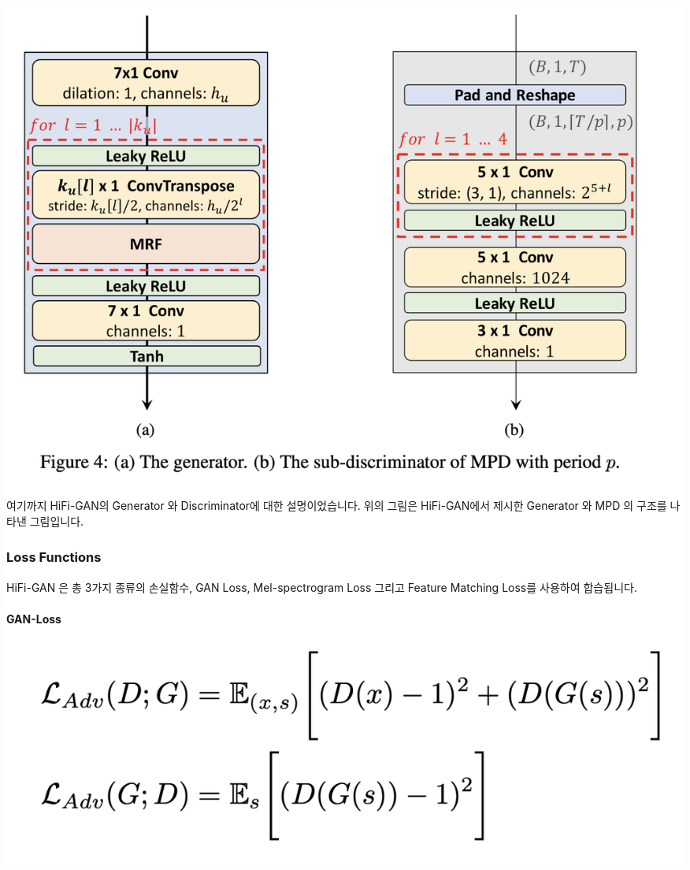 ![Generator MPD](/assets/HiFiGAN/Generator_MPD.png)

여기까지 HiFi-GAN의 Generator 와 Discriminator에 대한 설명이었습니다. 위의 그림은 HiFi-GAN에서 제시한 Generator 와 MPD 의 구조를 나타낸 그림입니다.

### Loss Functions

HiFi-GAN 은 총 3가지 종류의 손실함수, GAN Loss, Mel-spectrogram Loss 그리고 Feature Matching Loss를 사용하여 합습됩니다.

#### GAN-Loss
![GAN Loss](/assets/HiFiGAN/GANloss.png)

